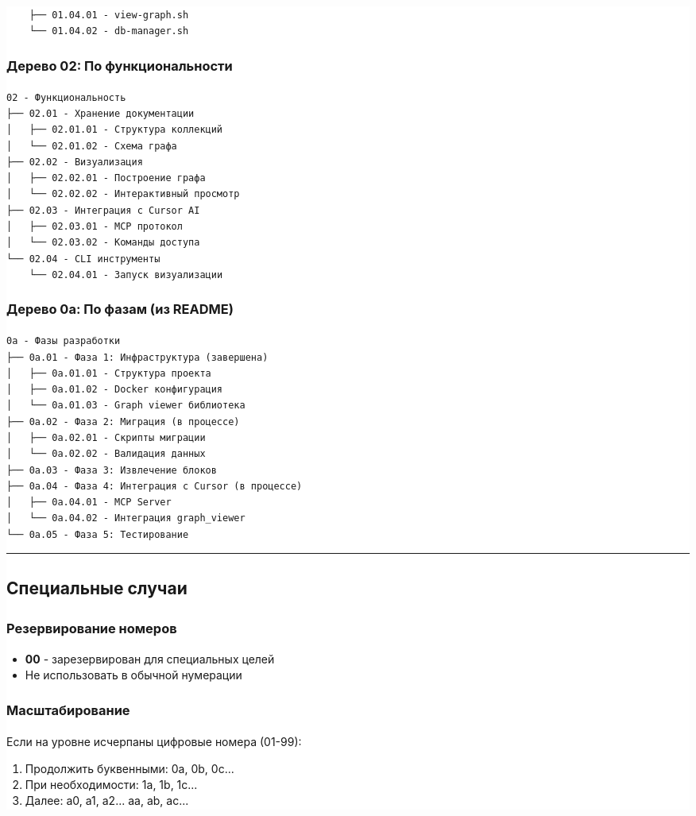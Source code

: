 ```
    ├── 01.04.01 - view-graph.sh
    └── 01.04.02 - db-manager.sh
```

### Дерево 02: По функциональности

```
02 - Функциональность
├── 02.01 - Хранение документации
│   ├── 02.01.01 - Структура коллекций
│   └── 02.01.02 - Схема графа
├── 02.02 - Визуализация
│   ├── 02.02.01 - Построение графа
│   └── 02.02.02 - Интерактивный просмотр
├── 02.03 - Интеграция с Cursor AI
│   ├── 02.03.01 - MCP протокол
│   └── 02.03.02 - Команды доступа
└── 02.04 - CLI инструменты
    └── 02.04.01 - Запуск визуализации
```

### Дерево 0a: По фазам (из README)

```
0a - Фазы разработки
├── 0a.01 - Фаза 1: Инфраструктура (завершена)
│   ├── 0a.01.01 - Структура проекта
│   ├── 0a.01.02 - Docker конфигурация
│   └── 0a.01.03 - Graph viewer библиотека
├── 0a.02 - Фаза 2: Миграция (в процессе)
│   ├── 0a.02.01 - Скрипты миграции
│   └── 0a.02.02 - Валидация данных
├── 0a.03 - Фаза 3: Извлечение блоков
├── 0a.04 - Фаза 4: Интеграция с Cursor (в процессе)
│   ├── 0a.04.01 - MCP Server
│   └── 0a.04.02 - Интеграция graph_viewer
└── 0a.05 - Фаза 5: Тестирование
```

---

## Специальные случаи

### Резервирование номеров

- **00** - зарезервирован для специальных целей
- Не использовать в обычной нумерации

### Масштабирование

Если на уровне исчерпаны цифровые номера (01-99):
1. Продолжить буквенными: 0a, 0b, 0c...
2. При необходимости: 1a, 1b, 1c...
3. Далее: a0, a1, a2... aa, ab, ac...
